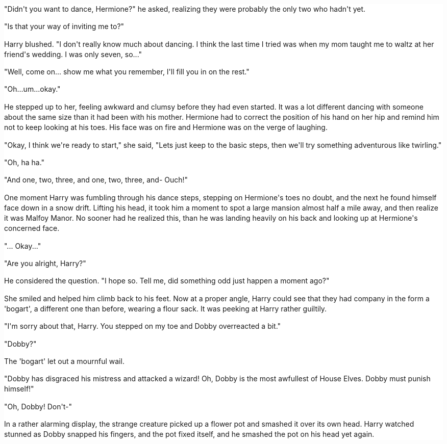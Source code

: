 "Didn't you want to dance, Hermione?" he asked, realizing they were
probably the only two who hadn't yet.

"Is that your way of inviting me to?"

Harry blushed. "I don't really know much about dancing. I think the last
time I tried was when my mom taught me to waltz at her friend's wedding.
I was only seven, so..."

"Well, come on... show me what you remember, I'll fill you in on the
rest."

"Oh...um...okay."

He stepped up to her, feeling awkward and clumsy before they had even
started. It was a lot different dancing with someone about the same size
than it had been with his mother. Hermione had to correct the position
of his hand on her hip and remind him not to keep looking at his toes.
His face was on fire and Hermione was on the verge of laughing.

"Okay, I think we're ready to start," she said, "Lets just keep to the
basic steps, then we'll try something adventurous like twirling."

"Oh, ha ha."

"And one, two, three, and one, two, three, and- Ouch!"

One moment Harry was fumbling through his dance steps, stepping on
Hermione's toes no doubt, and the next he found himself face down in a
snow drift. Lifting his head, it took him a moment to spot a large
mansion almost half a mile away, and then realize it was Malfoy Manor.
No sooner had he realized this, than he was landing heavily on his back
and looking up at Hermione's concerned face.

"... Okay..."

"Are you alright, Harry?"

He considered the question. "I hope so. Tell me, did something odd just
happen a moment ago?"

She smiled and helped him climb back to his feet. Now at a proper angle,
Harry could see that they had company in the form a 'bogart', a
different one than before, wearing a flour sack. It was peeking at Harry
rather guiltily.

"I'm sorry about that, Harry. You stepped on my toe and Dobby
overreacted a bit."

"Dobby?"

The 'bogart' let out a mournful wail.

"Dobby has disgraced his mistress and attacked a wizard! Oh, Dobby is
the most awfullest of House Elves. Dobby must punish himself!"

"Oh, Dobby! Don't-"

In a rather alarming display, the strange creature picked up a flower
pot and smashed it over its own head. Harry watched stunned as Dobby
snapped his fingers, and the pot fixed itself, and he smashed the pot on
his head yet again.
